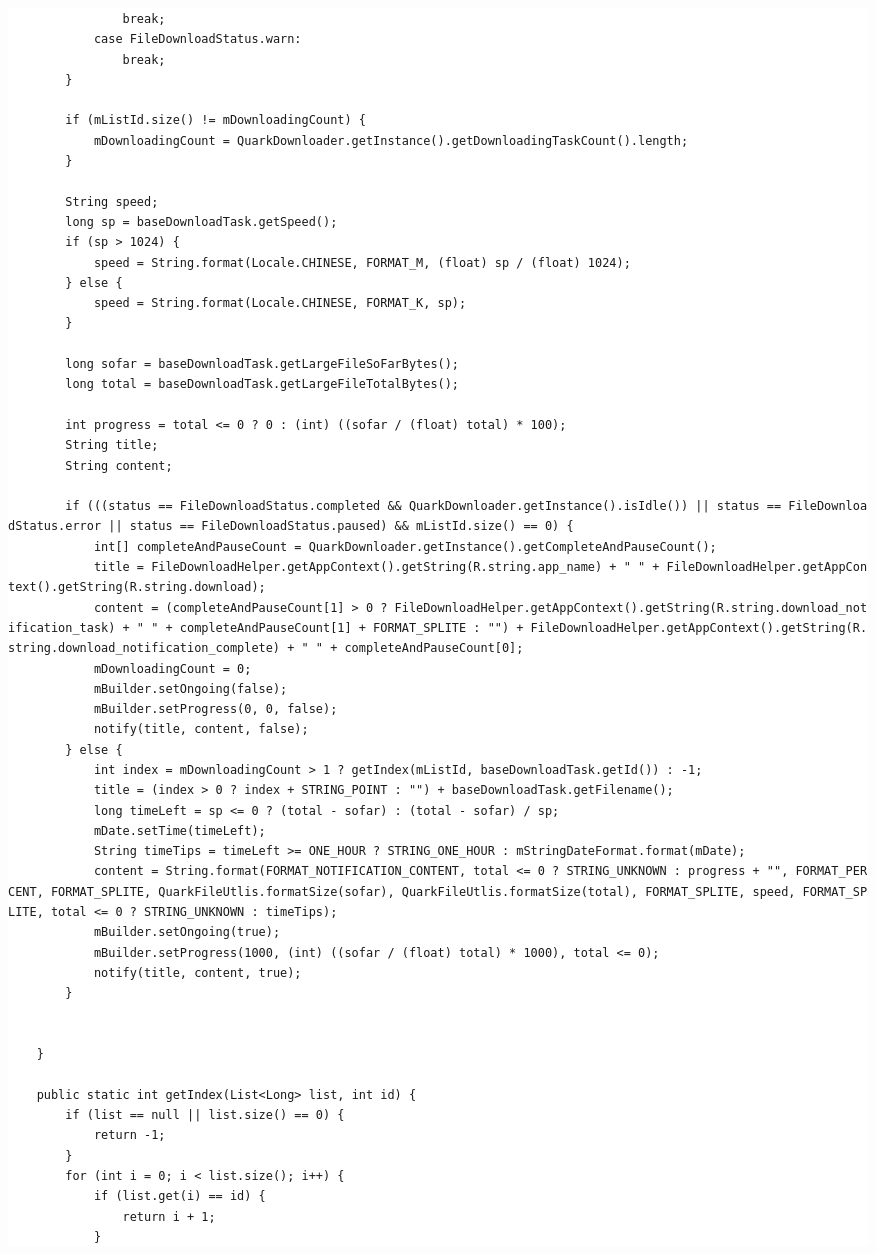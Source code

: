 ```
                break;
            case FileDownloadStatus.warn:
                break;
        }

        if (mListId.size() != mDownloadingCount) {
            mDownloadingCount = QuarkDownloader.getInstance().getDownloadingTaskCount().length;
        }

        String speed;
        long sp = baseDownloadTask.getSpeed();
        if (sp > 1024) {
            speed = String.format(Locale.CHINESE, FORMAT_M, (float) sp / (float) 1024);
        } else {
            speed = String.format(Locale.CHINESE, FORMAT_K, sp);
        }

        long sofar = baseDownloadTask.getLargeFileSoFarBytes();
        long total = baseDownloadTask.getLargeFileTotalBytes();

        int progress = total <= 0 ? 0 : (int) ((sofar / (float) total) * 100);
        String title;
        String content;

        if (((status == FileDownloadStatus.completed && QuarkDownloader.getInstance().isIdle()) || status == FileDownloadStatus.error || status == FileDownloadStatus.paused) && mListId.size() == 0) {
            int[] completeAndPauseCount = QuarkDownloader.getInstance().getCompleteAndPauseCount();
            title = FileDownloadHelper.getAppContext().getString(R.string.app_name) + " " + FileDownloadHelper.getAppContext().getString(R.string.download);
            content = (completeAndPauseCount[1] > 0 ? FileDownloadHelper.getAppContext().getString(R.string.download_notification_task) + " " + completeAndPauseCount[1] + FORMAT_SPLITE : "") + FileDownloadHelper.getAppContext().getString(R.string.download_notification_complete) + " " + completeAndPauseCount[0];
            mDownloadingCount = 0;
            mBuilder.setOngoing(false);
            mBuilder.setProgress(0, 0, false);
            notify(title, content, false);
        } else {
            int index = mDownloadingCount > 1 ? getIndex(mListId, baseDownloadTask.getId()) : -1;
            title = (index > 0 ? index + STRING_POINT : "") + baseDownloadTask.getFilename();
            long timeLeft = sp <= 0 ? (total - sofar) : (total - sofar) / sp;
            mDate.setTime(timeLeft);
            String timeTips = timeLeft >= ONE_HOUR ? STRING_ONE_HOUR : mStringDateFormat.format(mDate);
            content = String.format(FORMAT_NOTIFICATION_CONTENT, total <= 0 ? STRING_UNKNOWN : progress + "", FORMAT_PERCENT, FORMAT_SPLITE, QuarkFileUtlis.formatSize(sofar), QuarkFileUtlis.formatSize(total), FORMAT_SPLITE, speed, FORMAT_SPLITE, total <= 0 ? STRING_UNKNOWN : timeTips);
            mBuilder.setOngoing(true);
            mBuilder.setProgress(1000, (int) ((sofar / (float) total) * 1000), total <= 0);
            notify(title, content, true);
        }


    }

    public static int getIndex(List<Long> list, int id) {
        if (list == null || list.size() == 0) {
            return -1;
        }
        for (int i = 0; i < list.size(); i++) {
            if (list.get(i) == id) {
                return i + 1;
            }
```